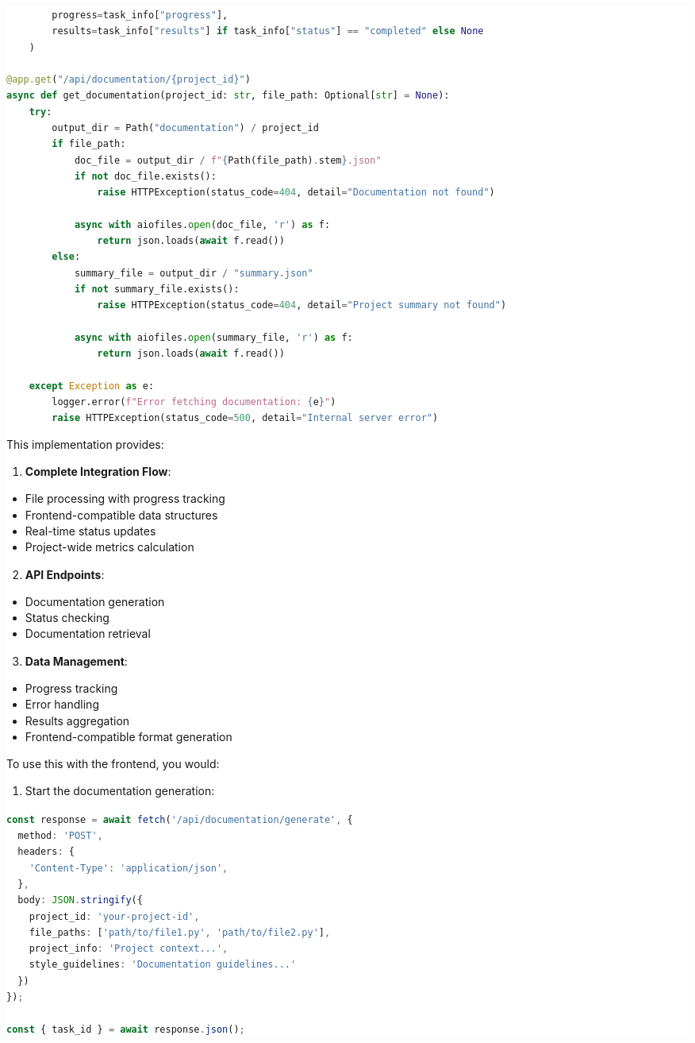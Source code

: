 ```python
        progress=task_info["progress"],
        results=task_info["results"] if task_info["status"] == "completed" else None
    )

@app.get("/api/documentation/{project_id}")
async def get_documentation(project_id: str, file_path: Optional[str] = None):
    try:
        output_dir = Path("documentation") / project_id
        if file_path:
            doc_file = output_dir / f"{Path(file_path).stem}.json"
            if not doc_file.exists():
                raise HTTPException(status_code=404, detail="Documentation not found")
            
            async with aiofiles.open(doc_file, 'r') as f:
                return json.loads(await f.read())
        else:
            summary_file = output_dir / "summary.json"
            if not summary_file.exists():
                raise HTTPException(status_code=404, detail="Project summary not found")
            
            async with aiofiles.open(summary_file, 'r') as f:
                return json.loads(await f.read())
                
    except Exception as e:
        logger.error(f"Error fetching documentation: {e}")
        raise HTTPException(status_code=500, detail="Internal server error")

```

This implementation provides:

1. **Complete Integration Flow**:
- File processing with progress tracking
- Frontend-compatible data structures
- Real-time status updates
- Project-wide metrics calculation

2. **API Endpoints**:
- Documentation generation
- Status checking
- Documentation retrieval

3. **Data Management**:
- Progress tracking
- Error handling
- Results aggregation
- Frontend-compatible format generation

To use this with the frontend, you would:

1. Start the documentation generation:
```typescript
const response = await fetch('/api/documentation/generate', {
  method: 'POST',
  headers: {
    'Content-Type': 'application/json',
  },
  body: JSON.stringify({
    project_id: 'your-project-id',
    file_paths: ['path/to/file1.py', 'path/to/file2.py'],
    project_info: 'Project context...',
    style_guidelines: 'Documentation guidelines...'
  })
});

const { task_id } = await response.json();
```